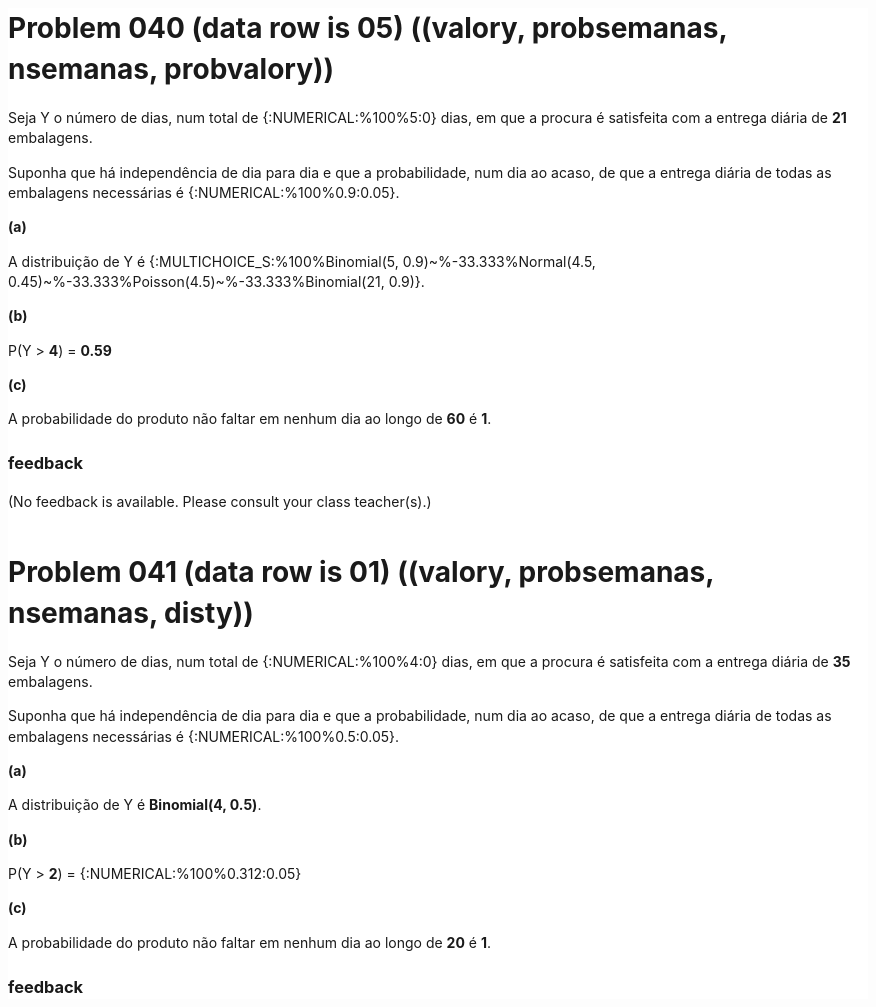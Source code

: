 
# Problem 040 (data row is 05) ((valory, probsemanas, nsemanas, probvalory))


Seja Y o número de dias, num total de {:NUMERICAL:%100%5:0} dias, em que a procura é satisfeita com a entrega diária de **21** embalagens.


Suponha que há independência de dia para dia e que a probabilidade, num dia ao acaso, de que a entrega diária de todas as embalagens necessárias é {:NUMERICAL:%100%0.9:0.05}.

**(a)**

A distribuição de Y é {:MULTICHOICE_S:%100%Binomial(5, 0.9)\~%-33.333%Normal(4.5, 0.45)\~%-33.333%Poisson(4.5)\~%-33.333%Binomial(21, 0.9)}.

**(b)**

P(Y > **4**) = **0.59**

**(c)**

A probabilidade do produto não faltar em nenhum dia ao longo de **60** é **1**.




### feedback


(No feedback is available. Please consult your class teacher(s).)




# Problem 041 (data row is 01) ((valory, probsemanas, nsemanas, disty))


Seja Y o número de dias, num total de {:NUMERICAL:%100%4:0} dias, em que a procura é satisfeita com a entrega diária de **35** embalagens.


Suponha que há independência de dia para dia e que a probabilidade, num dia ao acaso, de que a entrega diária de todas as embalagens necessárias é {:NUMERICAL:%100%0.5:0.05}.

**(a)**

A distribuição de Y é **Binomial(4, 0.5)**.

**(b)**

P(Y > **2**) = {:NUMERICAL:%100%0.312:0.05}

**(c)**

A probabilidade do produto não faltar em nenhum dia ao longo de **20** é **1**.




### feedback
